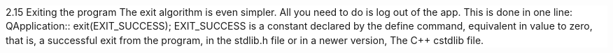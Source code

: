 2.15 Exiting the program
The exit algorithm is even simpler. All you need to do is log out of the app. This is done in one line:
QApplication:: exit(EXIT_SUCCESS);
EXIT_SUCCESS is a constant declared by the define command, equivalent in value to zero, that is, a successful exit from the program, in the stdlib.h file or in a newer version, The C++ cstdlib file.
